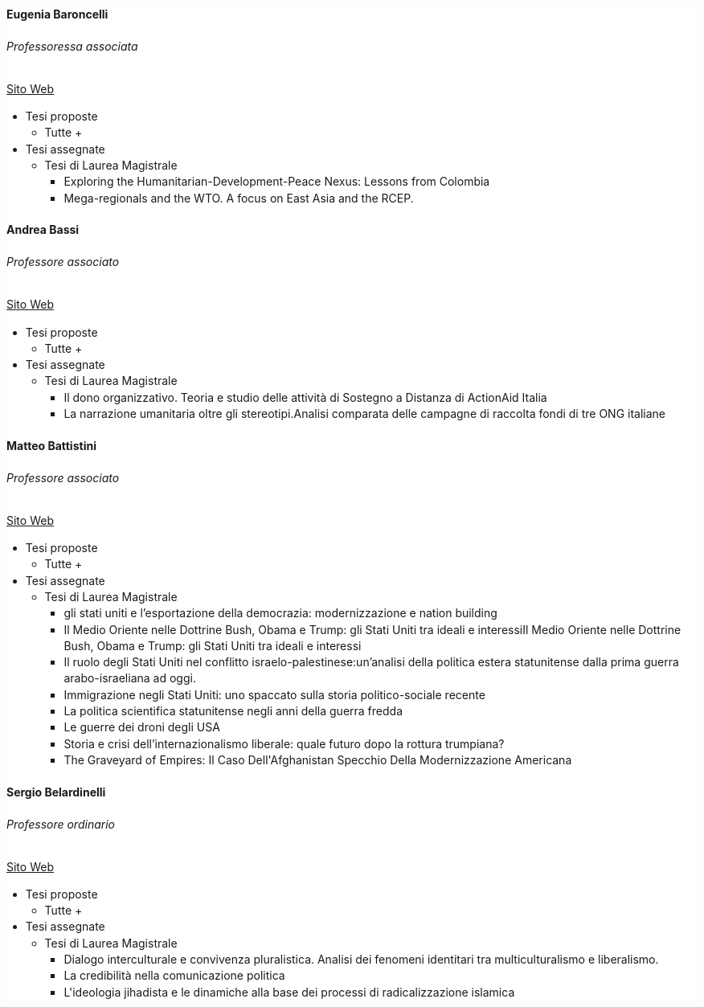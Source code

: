 #### Eugenia Baroncelli
###### Professoressa associata
[Sito Web](https://www.unibo.it/sitoweb/eugenia.baroncelli)
 * Tesi proposte
   - Tutte
     + 
 * Tesi assegnate
   - Tesi di Laurea Magistrale
     + Exploring the Humanitarian-Development-Peace Nexus: Lessons from Colombia
     + Mega-regionals and the WTO. A focus on East Asia and the RCEP.

#### Andrea Bassi
###### Professore associato
[Sito Web](https://www.unibo.it/sitoweb/andrea.bassi7)
 * Tesi proposte
   - Tutte
     + 
 * Tesi assegnate
   - Tesi di Laurea Magistrale
     + Il dono organizzativo. Teoria e studio delle attività di Sostegno a Distanza di ActionAid Italia
     + La narrazione umanitaria oltre gli stereotipi.Analisi comparata delle campagne di raccolta fondi di tre ONG italiane

#### Matteo Battistini
###### Professore associato
[Sito Web](https://www.unibo.it/sitoweb/m.battistini)
 * Tesi proposte
   - Tutte
     + 
 * Tesi assegnate
   - Tesi di Laurea Magistrale
     + gli stati uniti e l’esportazione della democrazia: modernizzazione e nation building
     + Il Medio Oriente nelle Dottrine Bush, Obama e Trump: gli Stati Uniti tra ideali e interessiIl Medio Oriente nelle Dottrine Bush, Obama e Trump: gli Stati Uniti tra ideali e interessi
     + Il ruolo degli Stati Uniti nel conflitto israelo-palestinese:un’analisi della politica estera statunitense dalla prima guerra arabo-israeliana ad oggi.
     + Immigrazione negli Stati Uniti: uno spaccato sulla storia politico-sociale recente
     + La politica scientifica statunitense negli anni della guerra fredda
     + Le guerre dei droni degli USA
     + Storia e crisi dell’internazionalismo liberale: quale futuro dopo la rottura trumpiana?
     + The Graveyard of Empires: Il Caso Dell'Afghanistan Specchio Della Modernizzazione Americana

#### Sergio Belardinelli
###### Professore ordinario
[Sito Web](https://www.unibo.it/sitoweb/sergio.belardinelli)
 * Tesi proposte
   - Tutte
     + 
 * Tesi assegnate
   - Tesi di Laurea Magistrale
     + Dialogo interculturale e convivenza pluralistica. Analisi dei fenomeni identitari tra multiculturalismo e liberalismo.
     + La credibilità nella comunicazione politica
     + L'ideologia jihadista e le dinamiche alla base dei processi di radicalizzazione islamica
